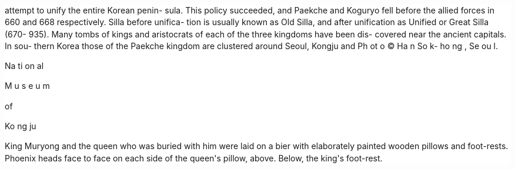 attempt to unify the entire Korean penin- 
sula. 
This policy succeeded, and Paekche and 
Koguryo fell before the allied forces in 660 
and 668 respectively. Silla before unifica- 
tion is usually known as Old Silla, and after 
unification as Unified or Great Silla (670- 
935). 
Many tombs of kings and aristocrats of 
each of the three kingdoms have been dis- 
covered near the ancient capitals. In sou- 
thern Korea those of the Paekche kingdom 
are clustered around Seoul, Kongju and 
Ph
ot
o 
© 
Ha
n 
So
k-
ho
ng
, 
Se
ou
l.
 
Na
ti
on
al
 
M
u
s
e
u
m
 
of
 
Ko
ng
ju
 
  
King Muryong and the queen who was 
buried with him were laid on a bier with 
elaborately painted wooden pillows and 
foot-rests. Phoenix heads face to face on 
each side of the queen's pillow, above. 
Below, the king's foot-rest. 
